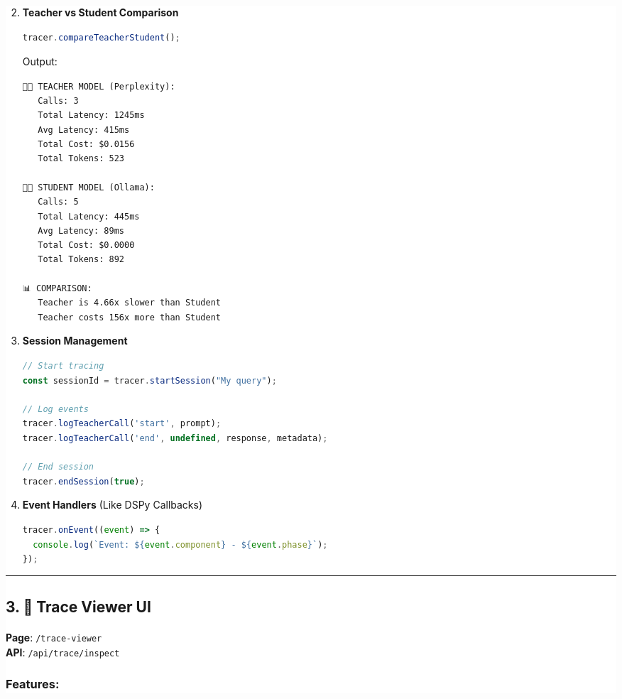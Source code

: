 2. **Teacher vs Student Comparison**
   ```typescript
   tracer.compareTeacherStudent();
   ```
   
   Output:
   ```
   👨‍🏫 TEACHER MODEL (Perplexity):
      Calls: 3
      Total Latency: 1245ms
      Avg Latency: 415ms
      Total Cost: $0.0156
      Total Tokens: 523
   
   👨‍🎓 STUDENT MODEL (Ollama):
      Calls: 5
      Total Latency: 445ms
      Avg Latency: 89ms
      Total Cost: $0.0000
      Total Tokens: 892
   
   📊 COMPARISON:
      Teacher is 4.66x slower than Student
      Teacher costs 156x more than Student
   ```

3. **Session Management**
   ```typescript
   // Start tracing
   const sessionId = tracer.startSession("My query");
   
   // Log events
   tracer.logTeacherCall('start', prompt);
   tracer.logTeacherCall('end', undefined, response, metadata);
   
   // End session
   tracer.endSession(true);
   ```

4. **Event Handlers** (Like DSPy Callbacks)
   ```typescript
   tracer.onEvent((event) => {
     console.log(`Event: ${event.component} - ${event.phase}`);
   });
   ```

---

## 3. 🎯 **Trace Viewer UI**

**Page**: `/trace-viewer`  
**API**: `/api/trace/inspect`

### Features:
